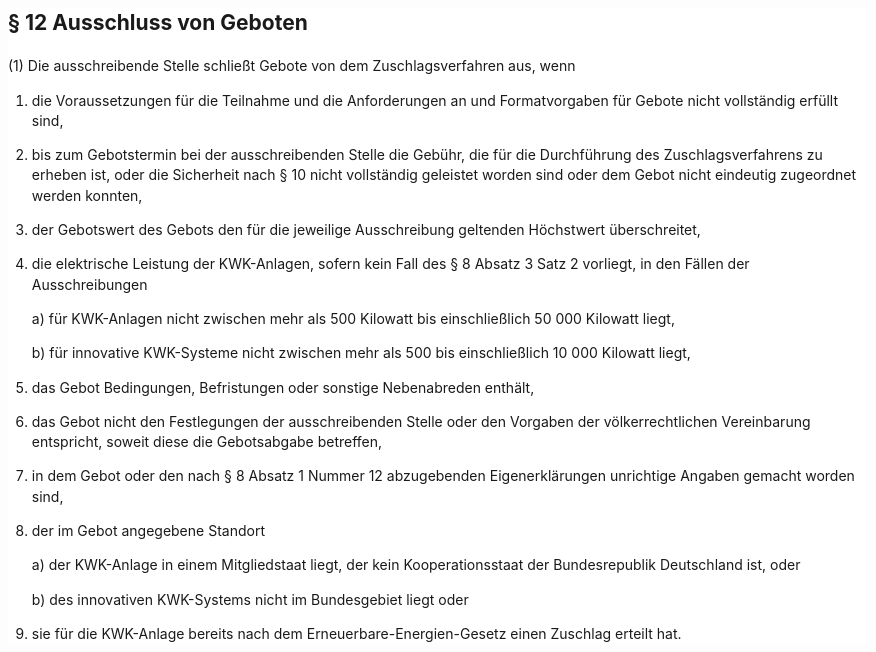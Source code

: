 



## § 12 Ausschluss von Geboten

(1) Die ausschreibende Stelle schließt Gebote von dem
Zuschlagsverfahren aus, wenn

1.  die Voraussetzungen für die Teilnahme und die Anforderungen an und
    Formatvorgaben für Gebote nicht vollständig erfüllt sind,


2.  bis zum Gebotstermin bei der ausschreibenden Stelle die Gebühr, die
    für die Durchführung des Zuschlagsverfahrens zu erheben ist, oder die
    Sicherheit nach § 10 nicht vollständig geleistet worden sind oder dem
    Gebot nicht eindeutig zugeordnet werden konnten,


3.  der Gebotswert des Gebots den für die jeweilige Ausschreibung
    geltenden Höchstwert überschreitet,


4.  die elektrische Leistung der KWK-Anlagen, sofern kein Fall des § 8
    Absatz 3 Satz 2 vorliegt, in den Fällen der Ausschreibungen

    a)  für KWK-Anlagen nicht zwischen mehr als 500 Kilowatt bis
        einschließlich 50 000 Kilowatt liegt,


    b)  für innovative KWK-Systeme nicht zwischen mehr als 500 bis
        einschließlich 10 000 Kilowatt liegt,





5.  das Gebot Bedingungen, Befristungen oder sonstige Nebenabreden
    enthält,


6.  das Gebot nicht den Festlegungen der ausschreibenden Stelle oder den
    Vorgaben der völkerrechtlichen Vereinbarung entspricht, soweit diese
    die Gebotsabgabe betreffen,


7.  in dem Gebot oder den nach § 8 Absatz 1 Nummer 12 abzugebenden
    Eigenerklärungen unrichtige Angaben gemacht worden sind,


8.  der im Gebot angegebene Standort

    a)  der KWK-Anlage in einem Mitgliedstaat liegt, der kein
        Kooperationsstaat der Bundesrepublik Deutschland ist, oder


    b)  des innovativen KWK-Systems nicht im Bundesgebiet liegt oder





9.  sie für die KWK-Anlage bereits nach dem Erneuerbare-Energien-Gesetz
    einen Zuschlag erteilt hat.

